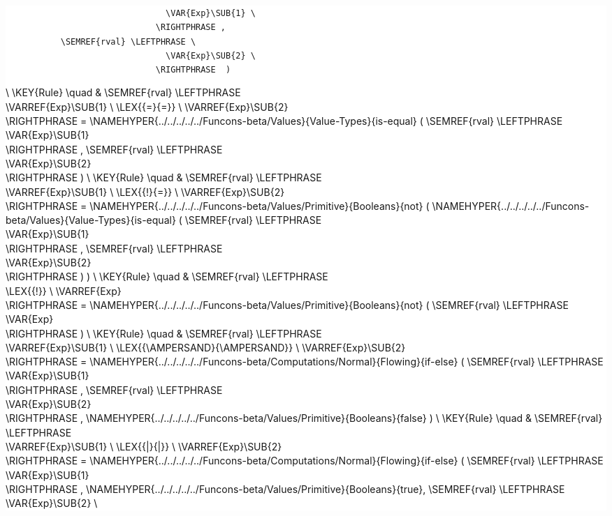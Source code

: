                                     \VAR{Exp}\SUB{1} \
                                  \RIGHTPHRASE , 
               \SEMREF{rval} \LEFTPHRASE \
                                    \VAR{Exp}\SUB{2} \
                                  \RIGHTPHRASE  )
\\
  \KEY{Rule} \quad
    & \SEMREF{rval} \LEFTPHRASE \
                            \VARREF{Exp}\SUB{1} \ \LEX{{=}{=}} \ \VARREF{Exp}\SUB{2} \
                          \RIGHTPHRASE  = 
      \NAMEHYPER{../../../../../Funcons-beta/Values}{Value-Types}{is-equal}
        (  \SEMREF{rval} \LEFTPHRASE \
                                    \VAR{Exp}\SUB{1} \
                                  \RIGHTPHRASE , 
               \SEMREF{rval} \LEFTPHRASE \
                                    \VAR{Exp}\SUB{2} \
                                  \RIGHTPHRASE  )
\\
  \KEY{Rule} \quad
    & \SEMREF{rval} \LEFTPHRASE \
                            \VARREF{Exp}\SUB{1} \ \LEX{{!}{=}} \ \VARREF{Exp}\SUB{2} \
                          \RIGHTPHRASE  = 
      \NAMEHYPER{../../../../../Funcons-beta/Values/Primitive}{Booleans}{not}
        (  \NAMEHYPER{../../../../../Funcons-beta/Values}{Value-Types}{is-equal}
                (  \SEMREF{rval} \LEFTPHRASE \
                                            \VAR{Exp}\SUB{1} \
                                          \RIGHTPHRASE , 
                       \SEMREF{rval} \LEFTPHRASE \
                                            \VAR{Exp}\SUB{2} \
                                          \RIGHTPHRASE  ) )
\\
  \KEY{Rule} \quad
    & \SEMREF{rval} \LEFTPHRASE \
                            \LEX{{!}} \ \VARREF{Exp} \
                          \RIGHTPHRASE  = 
      \NAMEHYPER{../../../../../Funcons-beta/Values/Primitive}{Booleans}{not}
        (  \SEMREF{rval} \LEFTPHRASE \
                                    \VAR{Exp} \
                                  \RIGHTPHRASE  )
\\
  \KEY{Rule} \quad
    & \SEMREF{rval} \LEFTPHRASE \
                            \VARREF{Exp}\SUB{1} \ \LEX{{\AMPERSAND}{\AMPERSAND}} \ \VARREF{Exp}\SUB{2} \
                          \RIGHTPHRASE  = 
      \NAMEHYPER{../../../../../Funcons-beta/Computations/Normal}{Flowing}{if-else}
        (  \SEMREF{rval} \LEFTPHRASE \
                                    \VAR{Exp}\SUB{1} \
                                  \RIGHTPHRASE , 
               \SEMREF{rval} \LEFTPHRASE \
                                    \VAR{Exp}\SUB{2} \
                                  \RIGHTPHRASE , 
               \NAMEHYPER{../../../../../Funcons-beta/Values/Primitive}{Booleans}{false} )
\\
  \KEY{Rule} \quad
    & \SEMREF{rval} \LEFTPHRASE \
                            \VARREF{Exp}\SUB{1} \ \LEX{{|}{|}} \ \VARREF{Exp}\SUB{2} \
                          \RIGHTPHRASE  = 
      \NAMEHYPER{../../../../../Funcons-beta/Computations/Normal}{Flowing}{if-else}
        (  \SEMREF{rval} \LEFTPHRASE \
                                    \VAR{Exp}\SUB{1} \
                                  \RIGHTPHRASE , 
               \NAMEHYPER{../../../../../Funcons-beta/Values/Primitive}{Booleans}{true}, 
               \SEMREF{rval} \LEFTPHRASE \
                                    \VAR{Exp}\SUB{2} \